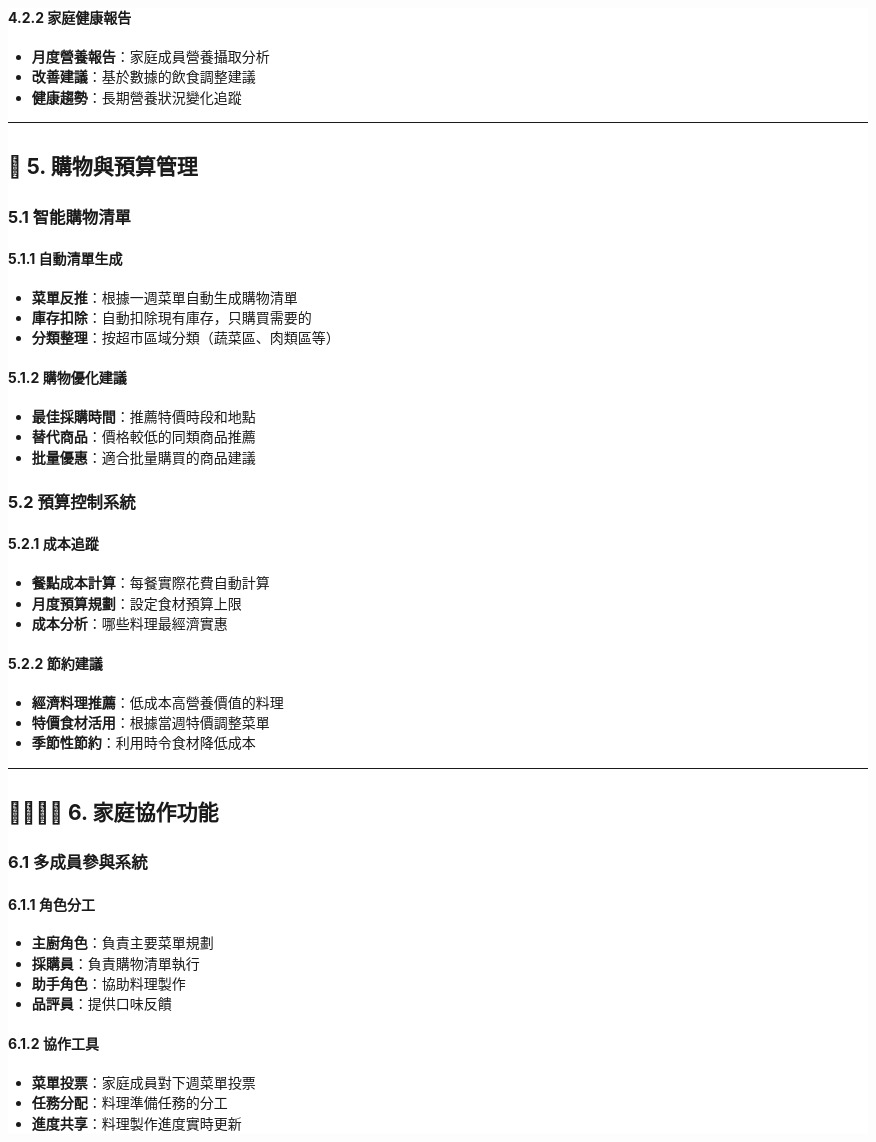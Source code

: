 #### 4.2.2 家庭健康報告
- **月度營養報告**：家庭成員營養攝取分析
- **改善建議**：基於數據的飲食調整建議
- **健康趨勢**：長期營養狀況變化追蹤

---

## 🛒 5. 購物與預算管理

### 5.1 智能購物清單

#### 5.1.1 自動清單生成
- **菜單反推**：根據一週菜單自動生成購物清單
- **庫存扣除**：自動扣除現有庫存，只購買需要的
- **分類整理**：按超市區域分類（蔬菜區、肉類區等）

#### 5.1.2 購物優化建議
- **最佳採購時間**：推薦特價時段和地點
- **替代商品**：價格較低的同類商品推薦
- **批量優惠**：適合批量購買的商品建議

### 5.2 預算控制系統

#### 5.2.1 成本追蹤
- **餐點成本計算**：每餐實際花費自動計算
- **月度預算規劃**：設定食材預算上限
- **成本分析**：哪些料理最經濟實惠

#### 5.2.2 節約建議
- **經濟料理推薦**：低成本高營養價值的料理
- **特價食材活用**：根據當週特價調整菜單
- **季節性節約**：利用時令食材降低成本

---

## 👨‍👩‍👧‍👦 6. 家庭協作功能

### 6.1 多成員參與系統

#### 6.1.1 角色分工
- **主廚角色**：負責主要菜單規劃
- **採購員**：負責購物清單執行
- **助手角色**：協助料理製作
- **品評員**：提供口味反饋

#### 6.1.2 協作工具
- **菜單投票**：家庭成員對下週菜單投票
- **任務分配**：料理準備任務的分工
- **進度共享**：料理製作進度實時更新

